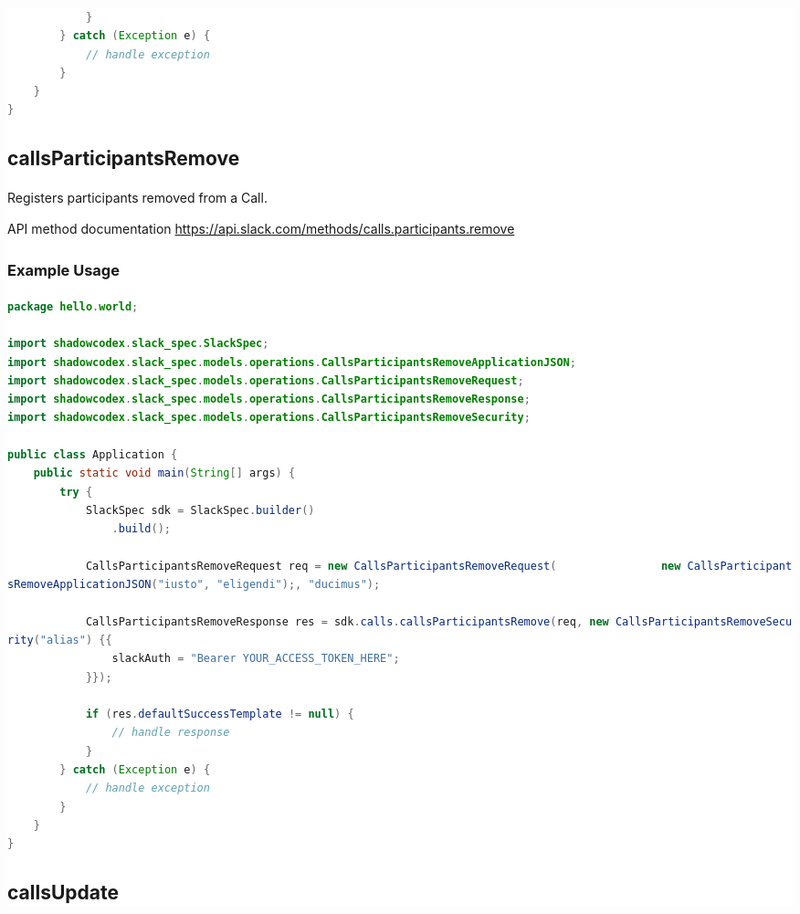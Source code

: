 ```java
            }
        } catch (Exception e) {
            // handle exception
        }
    }
}
```

## callsParticipantsRemove

Registers participants removed from a Call.

API method documentation
<https://api.slack.com/methods/calls.participants.remove>

### Example Usage

```java
package hello.world;

import shadowcodex.slack_spec.SlackSpec;
import shadowcodex.slack_spec.models.operations.CallsParticipantsRemoveApplicationJSON;
import shadowcodex.slack_spec.models.operations.CallsParticipantsRemoveRequest;
import shadowcodex.slack_spec.models.operations.CallsParticipantsRemoveResponse;
import shadowcodex.slack_spec.models.operations.CallsParticipantsRemoveSecurity;

public class Application {
    public static void main(String[] args) {
        try {
            SlackSpec sdk = SlackSpec.builder()
                .build();

            CallsParticipantsRemoveRequest req = new CallsParticipantsRemoveRequest(                new CallsParticipantsRemoveApplicationJSON("iusto", "eligendi");, "ducimus");            

            CallsParticipantsRemoveResponse res = sdk.calls.callsParticipantsRemove(req, new CallsParticipantsRemoveSecurity("alias") {{
                slackAuth = "Bearer YOUR_ACCESS_TOKEN_HERE";
            }});

            if (res.defaultSuccessTemplate != null) {
                // handle response
            }
        } catch (Exception e) {
            // handle exception
        }
    }
}
```

## callsUpdate
